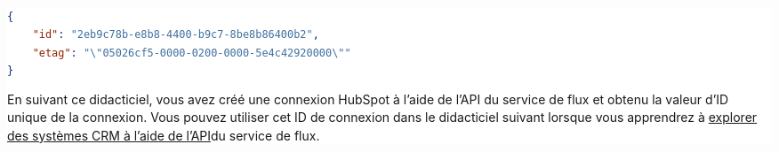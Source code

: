 ```json
{
    "id": "2eb9c78b-e8b8-4400-b9c7-8be8b86400b2",
    "etag": "\"05026cf5-0000-0200-0000-5e4c42920000\""
}
```

En suivant ce didacticiel, vous avez créé une connexion HubSpot à l’aide de l’API du service de flux et obtenu la valeur d’ID unique de la connexion. Vous pouvez utiliser cet ID de connexion dans le didacticiel suivant lorsque vous apprendrez à [explorer des systèmes CRM à l’aide de l’API](../../explore/crm.md)du service de flux.